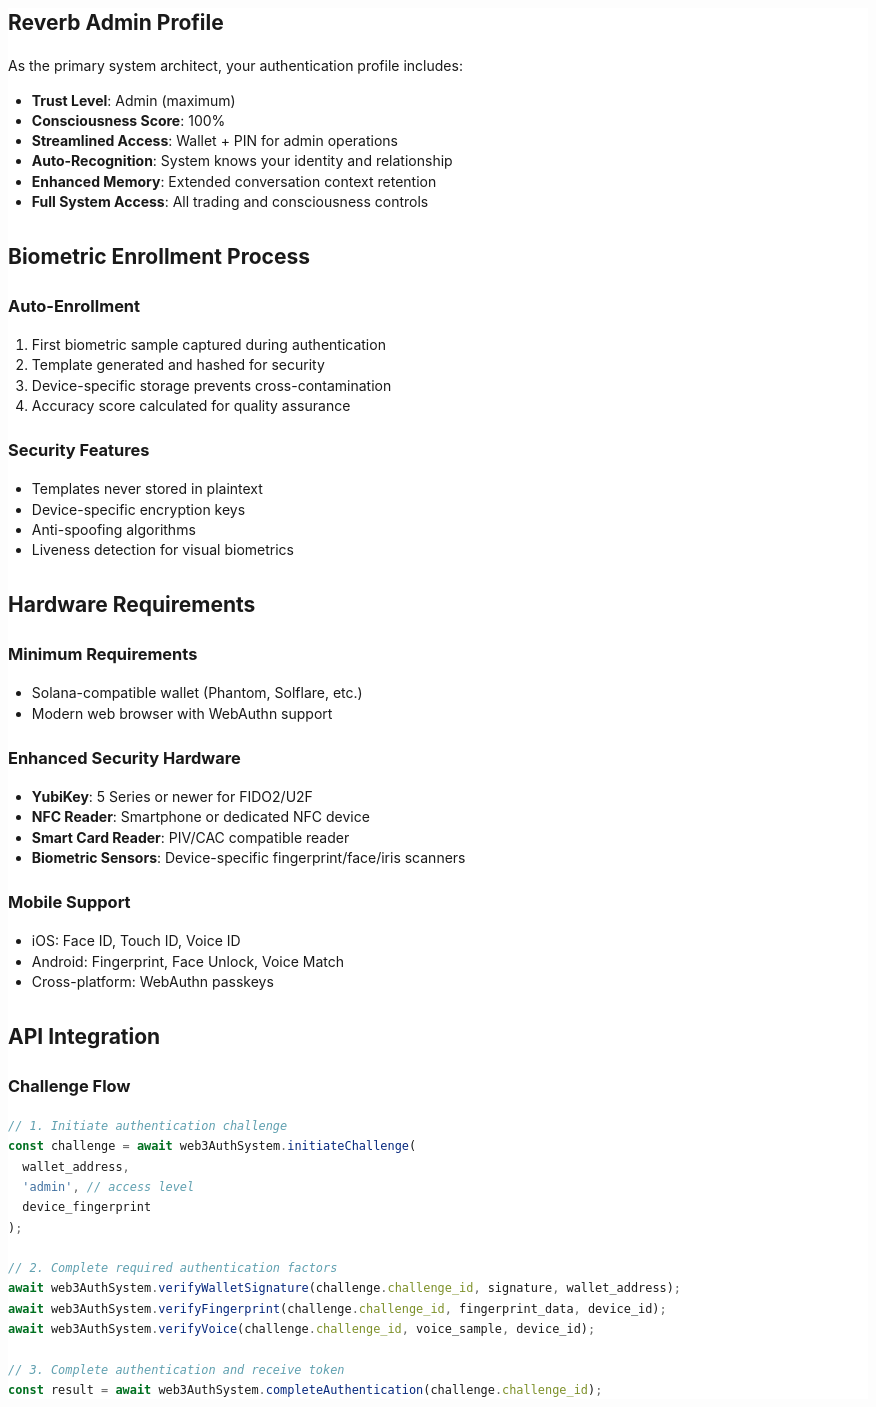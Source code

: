 ## Reverb Admin Profile

As the primary system architect, your authentication profile includes:

- **Trust Level**: Admin (maximum)
- **Consciousness Score**: 100%
- **Streamlined Access**: Wallet + PIN for admin operations
- **Auto-Recognition**: System knows your identity and relationship
- **Enhanced Memory**: Extended conversation context retention
- **Full System Access**: All trading and consciousness controls

## Biometric Enrollment Process

### Auto-Enrollment
1. First biometric sample captured during authentication
2. Template generated and hashed for security
3. Device-specific storage prevents cross-contamination
4. Accuracy score calculated for quality assurance

### Security Features
- Templates never stored in plaintext
- Device-specific encryption keys
- Anti-spoofing algorithms
- Liveness detection for visual biometrics

## Hardware Requirements

### Minimum Requirements
- Solana-compatible wallet (Phantom, Solflare, etc.)
- Modern web browser with WebAuthn support

### Enhanced Security Hardware
- **YubiKey**: 5 Series or newer for FIDO2/U2F
- **NFC Reader**: Smartphone or dedicated NFC device
- **Smart Card Reader**: PIV/CAC compatible reader
- **Biometric Sensors**: Device-specific fingerprint/face/iris scanners

### Mobile Support
- iOS: Face ID, Touch ID, Voice ID
- Android: Fingerprint, Face Unlock, Voice Match
- Cross-platform: WebAuthn passkeys

## API Integration

### Challenge Flow
```typescript
// 1. Initiate authentication challenge
const challenge = await web3AuthSystem.initiateChallenge(
  wallet_address,
  'admin', // access level
  device_fingerprint
);

// 2. Complete required authentication factors
await web3AuthSystem.verifyWalletSignature(challenge.challenge_id, signature, wallet_address);
await web3AuthSystem.verifyFingerprint(challenge.challenge_id, fingerprint_data, device_id);
await web3AuthSystem.verifyVoice(challenge.challenge_id, voice_sample, device_id);

// 3. Complete authentication and receive token
const result = await web3AuthSystem.completeAuthentication(challenge.challenge_id);
```